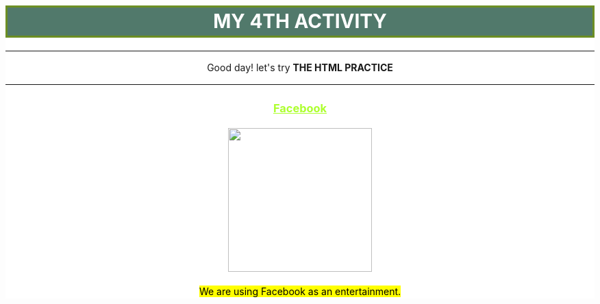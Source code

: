 <!DOCTYPE html> 
<html> 
<head> 
  <style>
    body {
      background-image: url('design.jpg');
      background-attachment: fixed;
      background-position: 100% 100%;
      background-repeat: no-repeat;
      background-size: cover;
        }
        
  form{
       position: relative;
      top:50px;
      left:100px;
      }
    h1{
      color: white;
      border-style: solid;
      border-color: olivedrab;
      background-color: rgb(81, 121, 107);
      }
    h4{
      color: white;
      border-style: solid;
      border-color: olivedrab;
      background-color: rgb(81, 121, 107);
      position: relative;
      top:-70px;
       left:100px;
          }
   h2{
      color: white;
      border-style: solid;
      border-color: olivedrab;
      background-color: rgb(81, 121, 107);
      }   
    img {
      border-radius: 20%;
    }
</style>
</head> 
<body> 
<center> 
 <h1 border-style: solid; border-color: olivedrab;>MY 4TH ACTIVITY </h1> 
<hr> 
<p> Good day! let's try <b> THE HTML PRACTICE </b> </p> 
<hr>  
<h3 style="color:greenyellow;"><u>Facebook</u></h3>  
<a href="https://www.facebook.com"><img src="fa.jpg" style="width:210px;height:210px;"></a>
<p> <mark>We are using Facebook as an entertainment.
